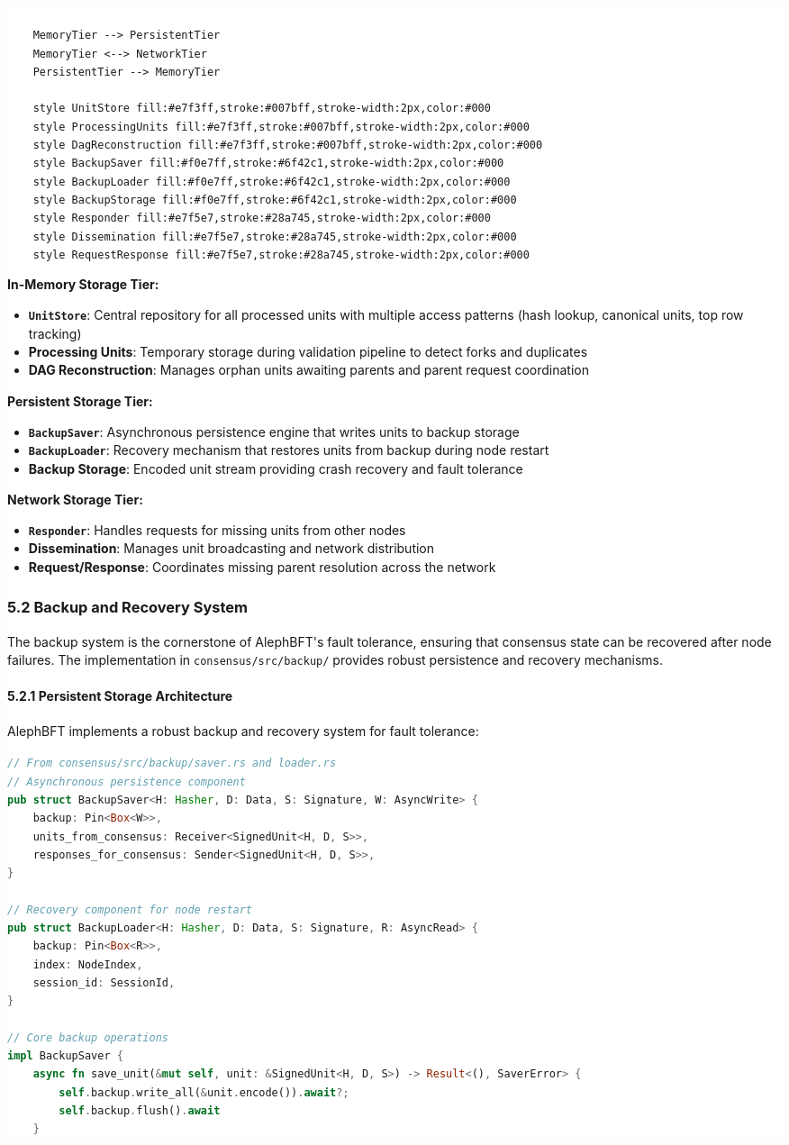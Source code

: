 ```mermaid
    
    MemoryTier --> PersistentTier
    MemoryTier <--> NetworkTier
    PersistentTier --> MemoryTier
    
    style UnitStore fill:#e7f3ff,stroke:#007bff,stroke-width:2px,color:#000
    style ProcessingUnits fill:#e7f3ff,stroke:#007bff,stroke-width:2px,color:#000
    style DagReconstruction fill:#e7f3ff,stroke:#007bff,stroke-width:2px,color:#000
    style BackupSaver fill:#f0e7ff,stroke:#6f42c1,stroke-width:2px,color:#000
    style BackupLoader fill:#f0e7ff,stroke:#6f42c1,stroke-width:2px,color:#000
    style BackupStorage fill:#f0e7ff,stroke:#6f42c1,stroke-width:2px,color:#000
    style Responder fill:#e7f5e7,stroke:#28a745,stroke-width:2px,color:#000
    style Dissemination fill:#e7f5e7,stroke:#28a745,stroke-width:2px,color:#000
    style RequestResponse fill:#e7f5e7,stroke:#28a745,stroke-width:2px,color:#000
```

</div>

**In-Memory Storage Tier:**
- **`UnitStore`**: Central repository for all processed units with multiple access patterns (hash lookup, canonical units, top row tracking)
- **Processing Units**: Temporary storage during validation pipeline to detect forks and duplicates
- **DAG Reconstruction**: Manages orphan units awaiting parents and parent request coordination

**Persistent Storage Tier:**
- **`BackupSaver`**: Asynchronous persistence engine that writes units to backup storage
- **`BackupLoader`**: Recovery mechanism that restores units from backup during node restart
- **Backup Storage**: Encoded unit stream providing crash recovery and fault tolerance

**Network Storage Tier:**
- **`Responder`**: Handles requests for missing units from other nodes
- **Dissemination**: Manages unit broadcasting and network distribution
- **Request/Response**: Coordinates missing parent resolution across the network

### 5.2 Backup and Recovery System

The backup system is the cornerstone of AlephBFT's fault tolerance, ensuring that consensus state can be recovered after node failures. The implementation in `consensus/src/backup/` provides robust persistence and recovery mechanisms.

#### 5.2.1 Persistent Storage Architecture

AlephBFT implements a robust backup and recovery system for fault tolerance:

```rust
// From consensus/src/backup/saver.rs and loader.rs
// Asynchronous persistence component
pub struct BackupSaver<H: Hasher, D: Data, S: Signature, W: AsyncWrite> {
    backup: Pin<Box<W>>,
    units_from_consensus: Receiver<SignedUnit<H, D, S>>,
    responses_for_consensus: Sender<SignedUnit<H, D, S>>,
}

// Recovery component for node restart
pub struct BackupLoader<H: Hasher, D: Data, S: Signature, R: AsyncRead> {
    backup: Pin<Box<R>>,
    index: NodeIndex,
    session_id: SessionId,
}

// Core backup operations
impl BackupSaver {
    async fn save_unit(&mut self, unit: &SignedUnit<H, D, S>) -> Result<(), SaverError> {
        self.backup.write_all(&unit.encode()).await?;
        self.backup.flush().await
    }
```